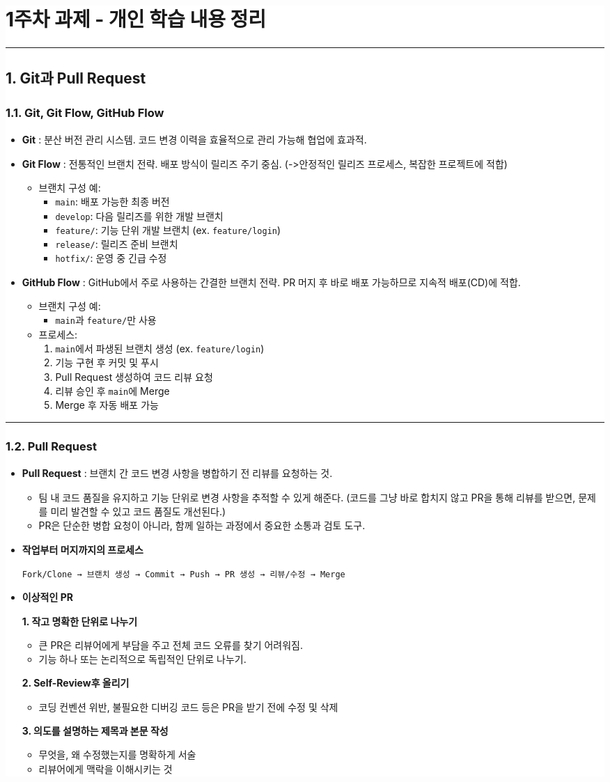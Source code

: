 # 1주차 과제 - 개인 학습 내용 정리

---

## 1. Git과 Pull Request

### 1.1. Git, Git Flow, GitHub Flow

- **Git** : 분산 버전 관리 시스템. 코드 변경 이력을 효율적으로 관리 가능해 협업에 효과적.

- **Git Flow** : 전통적인 브랜치 전략. 배포 방식이 릴리즈 주기 중심. (->안정적인 릴리즈 프로세스, 복잡한 프로젝트에 적합)
  - 브랜치 구성 예:
    - `main`: 배포 가능한 최종 버전
    - `develop`: 다음 릴리즈를 위한 개발 브랜치
    - `feature/`: 기능 단위 개발 브랜치 (ex. `feature/login`)
    - `release/`: 릴리즈 준비 브랜치
    - `hotfix/`: 운영 중 긴급 수정
  
- **GitHub Flow** : GitHub에서 주로 사용하는 간결한 브랜치 전략. PR 머지 후 바로 배포 가능하므로 지속적 배포(CD)에 적합.
  - 브랜치 구성 예:
    - `main`과 `feature/`만 사용
  - 프로세스:
    1. `main`에서 파생된 브랜치 생성 (ex. `feature/login`)
    2. 기능 구현 후 커밋 및 푸시
    3. Pull Request 생성하여 코드 리뷰 요청
    4. 리뷰 승인 후 `main`에 Merge
    5. Merge 후 자동 배포 가능

---

### 1.2. Pull Request

- **Pull Request** : 브랜치 간 코드 변경 사항을 병합하기 전 리뷰를 요청하는 것.
  - 팀 내 코드 품질을 유지하고 기능 단위로 변경 사항을 추적할 수 있게 해준다. (코드를 그냥 바로 합치지 않고 PR을 통해 리뷰를 받으면, 문제를 미리 발견할 수 있고 코드 품질도 개선된다.)
  - PR은 단순한 병합 요청이 아니라, 함께 일하는 과정에서 중요한 소통과 검토 도구.

- **작업부터 머지까지의 프로세스**
  ```
  Fork/Clone → 브랜치 생성 → Commit → Push → PR 생성 → 리뷰/수정 → Merge
  ```

- **이상적인 PR**

  **1. 작고 명확한 단위로 나누기**
  - 큰 PR은 리뷰어에게 부담을 주고 전체 코드 오류를 찾기 어려워짐.
  - 기능 하나 또는 논리적으로 독립적인 단위로 나누기.

  **2. Self-Review후 올리기**
  - 코딩 컨벤션 위반, 불필요한 디버깅 코드 등은 PR을 받기 전에 수정 및 삭제

  **3. 의도를 설명하는 제목과 본문 작성**
  - 무엇을, 왜 수정했는지를 명확하게 서술
  - 리뷰어에게 맥락을 이해시키는 것
